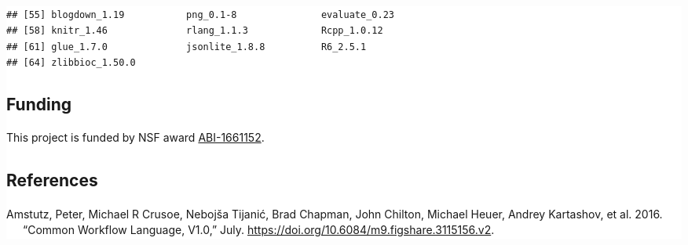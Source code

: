     ## [55] blogdown_1.19           png_0.1-8               evaluate_0.23          
    ## [58] knitr_1.46              rlang_1.1.3             Rcpp_1.0.12            
    ## [61] glue_1.7.0              jsonlite_1.8.8          R6_2.5.1               
    ## [64] zlibbioc_1.50.0

## Funding

This project is funded by NSF award [ABI-1661152](https://www.nsf.gov/awardsearch/showAward?AWD_ID=1661152).

## References

<div id="refs" class="references hanging-indent">

<div id="ref-Amstutz2016-ka">

Amstutz, Peter, Michael R Crusoe, Nebojša Tijanić, Brad Chapman, John Chilton, Michael Heuer, Andrey Kartashov, et al. 2016. “Common Workflow Language, V1.0,” July. <https://doi.org/10.6084/m9.figshare.3115156.v2>.

</div>

</div>

